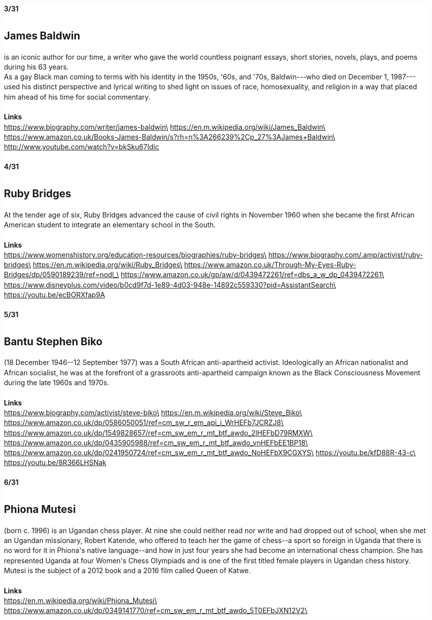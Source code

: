 
#### 3/31
## James Baldwin
is an iconic author for our time, a writer who gave the world countless poignant essays, short stories, novels, plays, and poems during his 63 years.\
As a gay Black man coming to terms with his identity in the 1950s, '60s, and '70s, Baldwin---who died on December 1, 1987---used his distinct perspective and lyrical writing to shed light on issues of race, homosexuality, and religion in a way that placed him ahead of his time for social commentary.\
\
**Links**\
https://www.biography.com/writer/james-baldwin\
https://en.m.wikipedia.org/wiki/James_Baldwin\
https://www.amazon.co.uk/Books-James-Baldwin/s?rh=n%3A266239%2Cp_27%3AJames+Baldwin\
http://www.youtube.com/watch?v=bkSku67Idic

#### 4/31
## Ruby Bridges
At the tender age of six, Ruby Bridges advanced the cause of civil rights in November 1960 when she became the first African American student to integrate an elementary school in the South.\
\
**Links**\
https://www.womenshistory.org/education-resources/biographies/ruby-bridges\
https://www.biography.com/.amp/activist/ruby-bridges\
https://en.m.wikipedia.org/wiki/Ruby_Bridges\
https://www.amazon.co.uk/Through-My-Eyes-Ruby-Bridges/dp/0590189239/ref=nodl_\
https://www.amazon.co.uk/gp/aw/d/0439472261/ref=dbs_a_w_dp_0439472261\
https://www.disneyplus.com/video/b0cd9f7d-1e89-4d03-948e-14892c559330?pid=AssistantSearch\
https://youtu.be/ecBORXfap9A

#### 5/31
## Bantu Stephen Biko
(18 December 1946--12 September 1977) was a South African anti-apartheid activist. Ideologically an African nationalist and African socialist, he was at the forefront of a grassroots anti-apartheid campaign known as the Black Consciousness Movement during the late 1960s and 1970s.\
\
**Links**\
https://www.biography.com/activist/steve-biko\
https://en.m.wikipedia.org/wiki/Steve_Biko\
https://www.amazon.co.uk/dp/0586050051/ref=cm_sw_r_em_api_i_WrHEFb7JCRZJ8\
https://www.amazon.co.uk/dp/1549828657/ref=cm_sw_em_r_mt_btf_awdo_2lHEFbD79RMXW\
https://www.amazon.co.uk/dp/0435905988/ref=cm_sw_em_r_mt_btf_awdo_vnHEFbEE1BP18\
https://www.amazon.co.uk/dp/0241950724/ref=cm_sw_em_r_mt_btf_awdo_NoHEFbX9CGXYS\
https://youtu.be/kfD88R-43-c\
https://youtu.be/8R366LHSNak

#### 6/31
## Phiona Mutesi
(born c. 1996) is an Ugandan chess player. At nine she could neither read nor write and had dropped out of school, when she met an Ugandan missionary, Robert Katende, who offered to teach her the game of chess--a sport so foreign in Uganda that there is no word for it in Phiona's native language--and how in just four years she had become an international chess champion. She has represented Uganda at four Women's Chess Olympiads and is one of the first titled female players in Ugandan chess history. Mutesi is the subject of a 2012 book and a 2016 film called Queen of Katwe.\
\
**Links**\
https://en.m.wikipedia.org/wiki/Phiona_Mutesi\
https://www.amazon.co.uk/dp/0349141770/ref=cm_sw_em_r_mt_btf_awdo_5T0EFbJXN12V2\